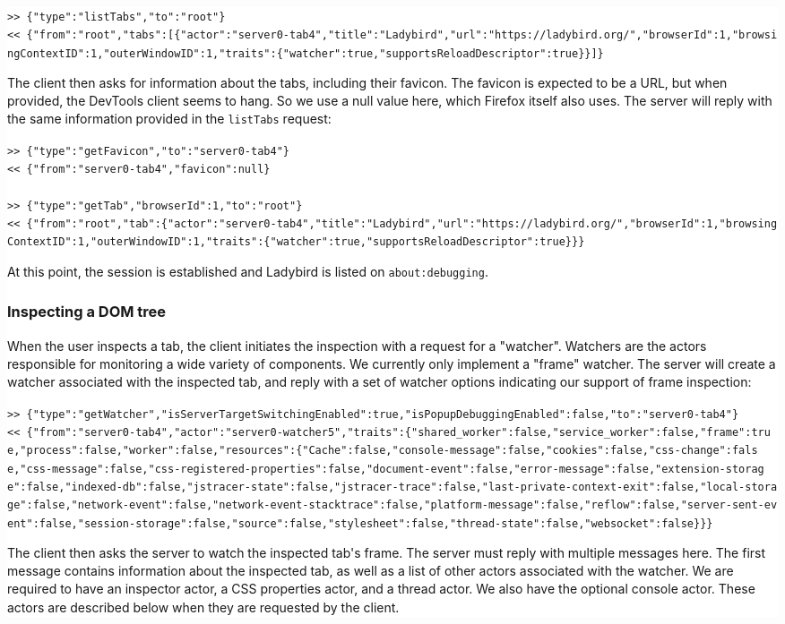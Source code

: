 ```jsonc
>> {"type":"listTabs","to":"root"}
<< {"from":"root","tabs":[{"actor":"server0-tab4","title":"Ladybird","url":"https://ladybird.org/","browserId":1,"browsingContextID":1,"outerWindowID":1,"traits":{"watcher":true,"supportsReloadDescriptor":true}}]}
```

The client then asks for information about the tabs, including their favicon. The favicon is expected to be a URL, but
when provided, the DevTools client seems to hang. So we use a null value here, which Firefox itself also uses. The
server will reply with the same information provided in the `listTabs` request:

```jsonc
>> {"type":"getFavicon","to":"server0-tab4"}
<< {"from":"server0-tab4","favicon":null}

>> {"type":"getTab","browserId":1,"to":"root"}
<< {"from":"root","tab":{"actor":"server0-tab4","title":"Ladybird","url":"https://ladybird.org/","browserId":1,"browsingContextID":1,"outerWindowID":1,"traits":{"watcher":true,"supportsReloadDescriptor":true}}}
```

At this point, the session is established and Ladybird is listed on `about:debugging`.

### Inspecting a DOM tree

When the user inspects a tab, the client initiates the inspection with a request for a "watcher". Watchers are the
actors responsible for monitoring a wide variety of components. We currently only implement a "frame" watcher. The
server will create a watcher associated with the inspected tab, and reply with a set of watcher options indicating our
support of frame inspection:

```jsonc
>> {"type":"getWatcher","isServerTargetSwitchingEnabled":true,"isPopupDebuggingEnabled":false,"to":"server0-tab4"}
<< {"from":"server0-tab4","actor":"server0-watcher5","traits":{"shared_worker":false,"service_worker":false,"frame":true,"process":false,"worker":false,"resources":{"Cache":false,"console-message":false,"cookies":false,"css-change":false,"css-message":false,"css-registered-properties":false,"document-event":false,"error-message":false,"extension-storage":false,"indexed-db":false,"jstracer-state":false,"jstracer-trace":false,"last-private-context-exit":false,"local-storage":false,"network-event":false,"network-event-stacktrace":false,"platform-message":false,"reflow":false,"server-sent-event":false,"session-storage":false,"source":false,"stylesheet":false,"thread-state":false,"websocket":false}}}
```

The client then asks the server to watch the inspected tab's frame. The server must reply with multiple messages here.
The first message contains information about the inspected tab, as well as a list of other actors associated with the
watcher. We are required to have an inspector actor, a CSS properties actor, and a thread actor. We also have the optional
console actor. These actors are described below when they are requested by the client.
